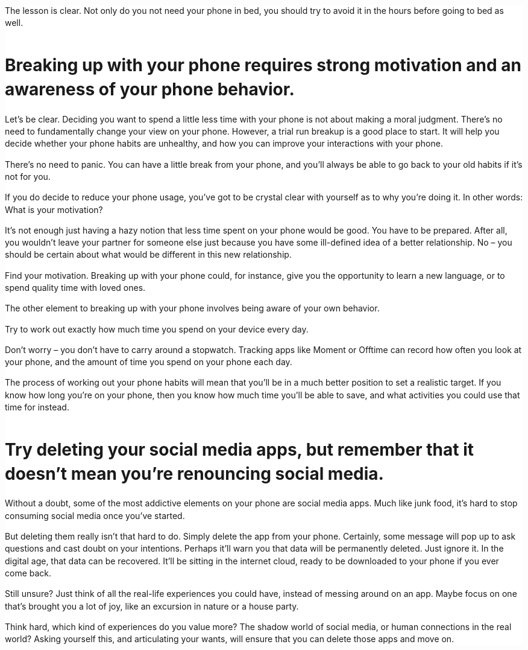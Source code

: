 The lesson is clear. Not only do you not need your phone in bed, you should try to avoid it in the hours before going to bed as well.

# Breaking up with your phone requires strong motivation and an awareness of your phone behavior.

Let’s be clear. Deciding you want to spend a little less time with your phone is not about making a moral judgment. There’s no need to fundamentally change your view on your phone. However, a trial run breakup is a good place to start. It will help you decide whether your phone habits are unhealthy, and how you can improve your interactions with your phone.

There’s no need to panic. You can have a little break from your phone, and you’ll always be able to go back to your old habits if it’s not for you.

If you do decide to reduce your phone usage, you’ve got to be crystal clear with yourself as to why you’re doing it. In other words: What is your motivation?

It’s not enough just having a hazy notion that less time spent on your phone would be good. You have to be prepared. After all, you wouldn’t leave your partner for someone else just because you have some ill-defined idea of a better relationship. No – you should be certain about what would be different in this new relationship.

Find your motivation. Breaking up with your phone could, for instance, give you the opportunity to learn a new language, or to spend quality time with loved ones.

The other element to breaking up with your phone involves being aware of your own behavior.

Try to work out exactly how much time you spend on your device every day.

Don’t worry – you don’t have to carry around a stopwatch. Tracking apps like Moment or Offtime can record how often you look at your phone, and the amount of time you spend on your phone each day.

The process of working out your phone habits will mean that you’ll be in a much better position to set a realistic target. If you know how long you’re on your phone, then you know how much time you’ll be able to save, and what activities you could use that time for instead.

# Try deleting your social media apps, but remember that it doesn’t mean you’re renouncing social media.

Without a doubt, some of the most addictive elements on your phone are social media apps. Much like junk food, it’s hard to stop consuming social media once you’ve started.

But deleting them really isn’t that hard to do. Simply delete the app from your phone. Certainly, some message will pop up to ask questions and cast doubt on your intentions. Perhaps it’ll warn you that data will be permanently deleted. Just ignore it. In the digital age, that data can be recovered. It’ll be sitting in the internet cloud, ready to be downloaded to your phone if you ever come back.

Still unsure? Just think of all the real-life experiences you could have, instead of messing around on an app. Maybe focus on one that’s brought you a lot of joy, like an excursion in nature or a house party.

Think hard, which kind of experiences do you value more? The shadow world of social media, or human connections in the real world? Asking yourself this, and articulating your wants, will ensure that you can delete those apps and move on.
